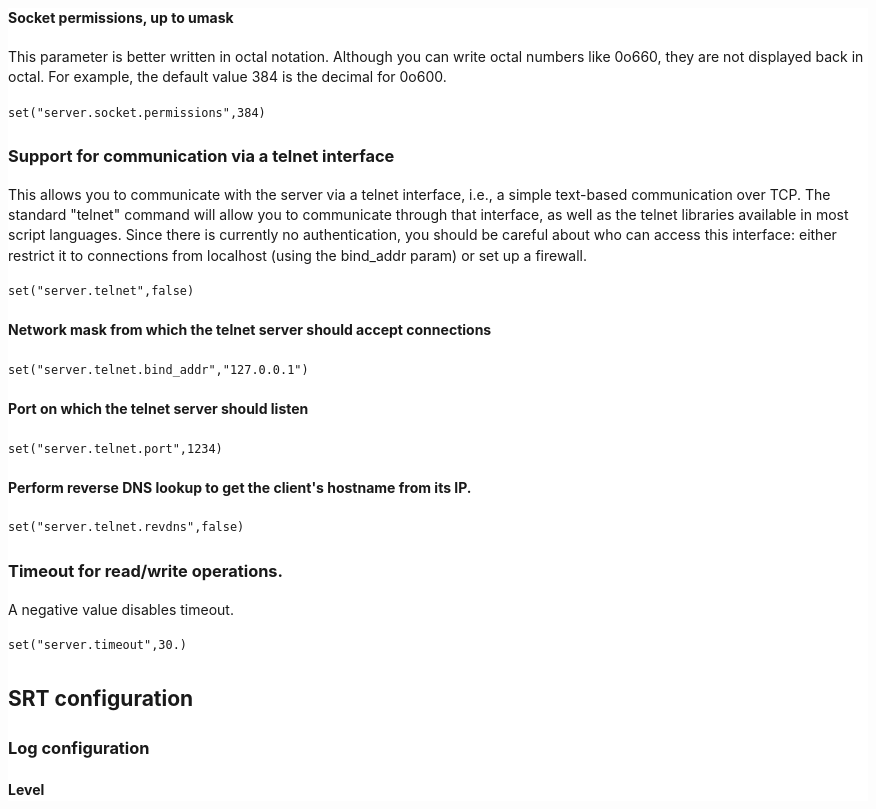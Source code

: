 #### Socket permissions, up to umask

This parameter is better written in octal notation. Although you can 
write octal numbers like 0o660, they are not displayed back in octal. 
For example, the default value 384 is the decimal for 0o600.
```liquidsoap
set("server.socket.permissions",384)
```

### Support for communication via a telnet interface

This allows you to communicate with the server via a telnet interface,
i.e., a simple text-based communication over TCP.
The standard "telnet" command will allow you to communicate through
that interface, as well as the telnet libraries available in most
script languages.
Since there is currently no authentication, you should be careful
about who can access this interface: either restrict it to connections
from localhost (using the bind_addr param) or set up a firewall.
```liquidsoap
set("server.telnet",false)
```

#### Network mask from which the telnet server should accept connections

```liquidsoap
set("server.telnet.bind_addr","127.0.0.1")
```

#### Port on which the telnet server should listen

```liquidsoap
set("server.telnet.port",1234)
```

#### Perform reverse DNS lookup to get the client's hostname from its IP.

```liquidsoap
set("server.telnet.revdns",false)
```

### Timeout for read/write operations.

A negative value disables timeout.
```liquidsoap
set("server.timeout",30.)
```

## SRT configuration

### Log configuration

#### Level
